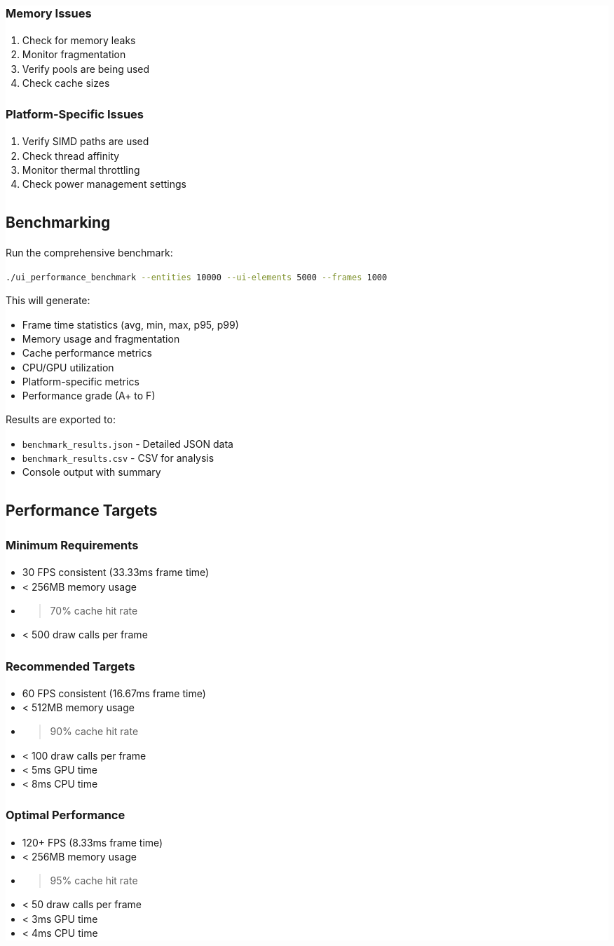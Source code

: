 ### Memory Issues
1. Check for memory leaks
2. Monitor fragmentation
3. Verify pools are being used
4. Check cache sizes

### Platform-Specific Issues
1. Verify SIMD paths are used
2. Check thread affinity
3. Monitor thermal throttling
4. Check power management settings

## Benchmarking

Run the comprehensive benchmark:

```bash
./ui_performance_benchmark --entities 10000 --ui-elements 5000 --frames 1000
```

This will generate:
- Frame time statistics (avg, min, max, p95, p99)
- Memory usage and fragmentation
- Cache performance metrics
- CPU/GPU utilization
- Platform-specific metrics
- Performance grade (A+ to F)

Results are exported to:
- `benchmark_results.json` - Detailed JSON data
- `benchmark_results.csv` - CSV for analysis
- Console output with summary

## Performance Targets

### Minimum Requirements
- 30 FPS consistent (33.33ms frame time)
- < 256MB memory usage
- > 70% cache hit rate
- < 500 draw calls per frame

### Recommended Targets
- 60 FPS consistent (16.67ms frame time)
- < 512MB memory usage
- > 90% cache hit rate
- < 100 draw calls per frame
- < 5ms GPU time
- < 8ms CPU time

### Optimal Performance
- 120+ FPS (8.33ms frame time)
- < 256MB memory usage
- > 95% cache hit rate
- < 50 draw calls per frame
- < 3ms GPU time
- < 4ms CPU time
